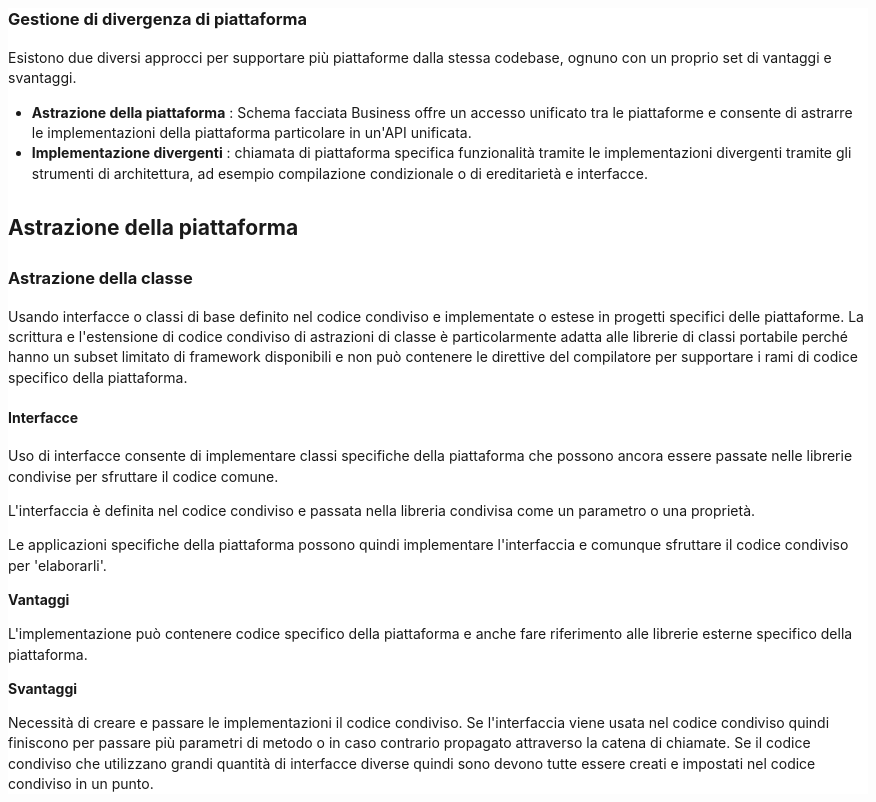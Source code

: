
 <a name="Dealing_with_Platform_Divergence" />


### <a name="dealing-with-platform-divergence"></a>Gestione di divergenza di piattaforma

Esistono due diversi approcci per supportare più piattaforme dalla stessa codebase, ognuno con un proprio set di vantaggi e svantaggi.

-   **Astrazione della piattaforma** : Schema facciata Business offre un accesso unificato tra le piattaforme e consente di astrarre le implementazioni della piattaforma particolare in un'API unificata.
-   **Implementazione divergenti** : chiamata di piattaforma specifica funzionalità tramite le implementazioni divergenti tramite gli strumenti di architettura, ad esempio compilazione condizionale o di ereditarietà e interfacce.


 <a name="Platform_Abstraction" />


## <a name="platform-abstraction"></a>Astrazione della piattaforma

 <a name="Class_Abstraction" />


### <a name="class-abstraction"></a>Astrazione della classe

Usando interfacce o classi di base definito nel codice condiviso e implementate o estese in progetti specifici delle piattaforme. La scrittura e l'estensione di codice condiviso di astrazioni di classe è particolarmente adatta alle librerie di classi portabile perché hanno un subset limitato di framework disponibili e non può contenere le direttive del compilatore per supportare i rami di codice specifico della piattaforma.

 <a name="Interfaces" />


#### <a name="interfaces"></a>Interfacce

Uso di interfacce consente di implementare classi specifiche della piattaforma che possono ancora essere passate nelle librerie condivise per sfruttare il codice comune.

L'interfaccia è definita nel codice condiviso e passata nella libreria condivisa come un parametro o una proprietà.

Le applicazioni specifiche della piattaforma possono quindi implementare l'interfaccia e comunque sfruttare il codice condiviso per 'elaborarli'.

 **Vantaggi**

L'implementazione può contenere codice specifico della piattaforma e anche fare riferimento alle librerie esterne specifico della piattaforma.

 **Svantaggi**

Necessità di creare e passare le implementazioni il codice condiviso. Se l'interfaccia viene usata nel codice condiviso quindi finiscono per passare più parametri di metodo o in caso contrario propagato attraverso la catena di chiamate. Se il codice condiviso che utilizzano grandi quantità di interfacce diverse quindi sono devono tutte essere creati e impostati nel codice condiviso in un punto.
